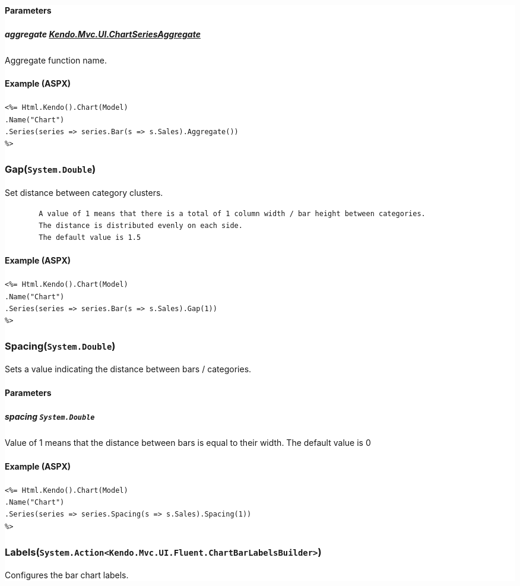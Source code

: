 
#### Parameters

##### aggregate [Kendo.Mvc.UI.ChartSeriesAggregate](/api/wrappers/aspnet-mvc/Kendo.Mvc.UI/ChartSeriesAggregate)
Aggregate function name.




#### Example (ASPX)
    <%= Html.Kendo().Chart(Model)
    .Name("Chart")
    .Series(series => series.Bar(s => s.Sales).Aggregate())
    %>


### Gap(`System.Double`)
Set distance between category clusters. 
            
            A value of 1 means that there is a total of 1 column width / bar height between categories.
            The distance is distributed evenly on each side.
            The default value is 1.5




#### Example (ASPX)
    <%= Html.Kendo().Chart(Model)
    .Name("Chart")
    .Series(series => series.Bar(s => s.Sales).Gap(1))
    %>


### Spacing(`System.Double`)
Sets a value indicating the distance between bars / categories.


#### Parameters

##### spacing `System.Double`
Value of 1 means that the distance between bars is equal to their width.
            The default value is 0




#### Example (ASPX)
    <%= Html.Kendo().Chart(Model)
    .Name("Chart")
    .Series(series => series.Spacing(s => s.Sales).Spacing(1))
    %>


### Labels(`System.Action<Kendo.Mvc.UI.Fluent.ChartBarLabelsBuilder>`)
Configures the bar chart labels.
